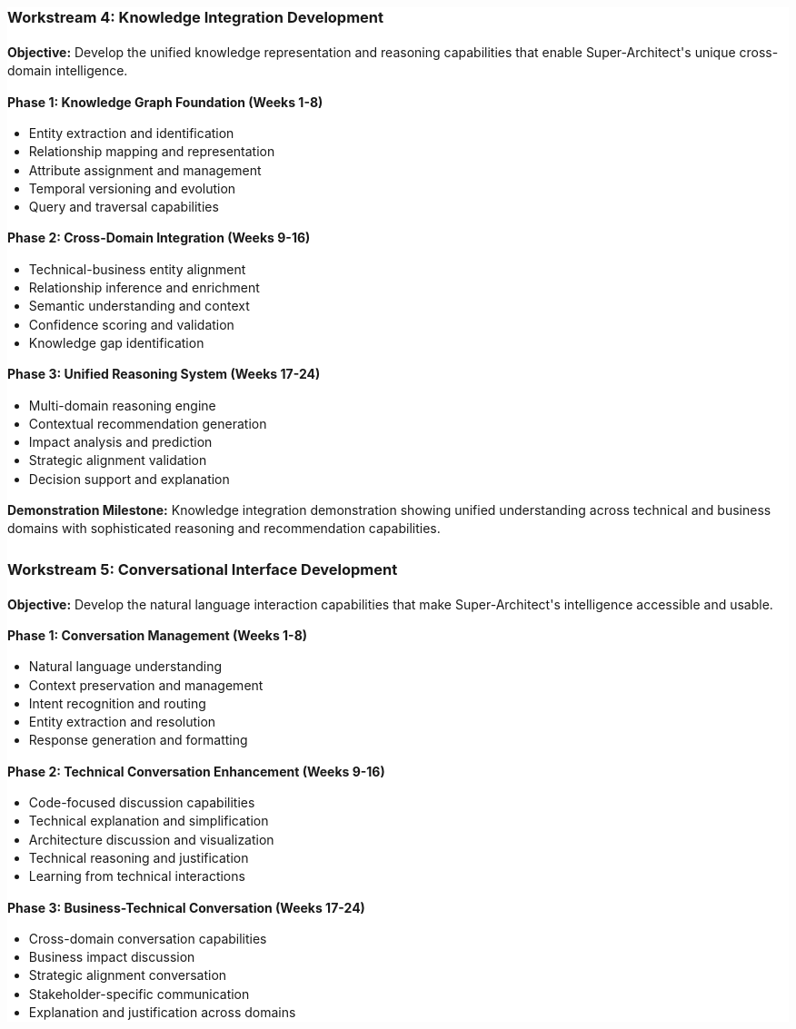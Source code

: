 ### Workstream 4: Knowledge Integration Development

**Objective:** Develop the unified knowledge representation and reasoning capabilities that enable Super-Architect's unique cross-domain intelligence.

**Phase 1: Knowledge Graph Foundation (Weeks 1-8)**
- Entity extraction and identification
- Relationship mapping and representation
- Attribute assignment and management
- Temporal versioning and evolution
- Query and traversal capabilities

**Phase 2: Cross-Domain Integration (Weeks 9-16)**
- Technical-business entity alignment
- Relationship inference and enrichment
- Semantic understanding and context
- Confidence scoring and validation
- Knowledge gap identification

**Phase 3: Unified Reasoning System (Weeks 17-24)**
- Multi-domain reasoning engine
- Contextual recommendation generation
- Impact analysis and prediction
- Strategic alignment validation
- Decision support and explanation

**Demonstration Milestone:**
Knowledge integration demonstration showing unified understanding across technical and business domains with sophisticated reasoning and recommendation capabilities.

### Workstream 5: Conversational Interface Development

**Objective:** Develop the natural language interaction capabilities that make Super-Architect's intelligence accessible and usable.

**Phase 1: Conversation Management (Weeks 1-8)**
- Natural language understanding
- Context preservation and management
- Intent recognition and routing
- Entity extraction and resolution
- Response generation and formatting

**Phase 2: Technical Conversation Enhancement (Weeks 9-16)**
- Code-focused discussion capabilities
- Technical explanation and simplification
- Architecture discussion and visualization
- Technical reasoning and justification
- Learning from technical interactions

**Phase 3: Business-Technical Conversation (Weeks 17-24)**
- Cross-domain conversation capabilities
- Business impact discussion
- Strategic alignment conversation
- Stakeholder-specific communication
- Explanation and justification across domains
